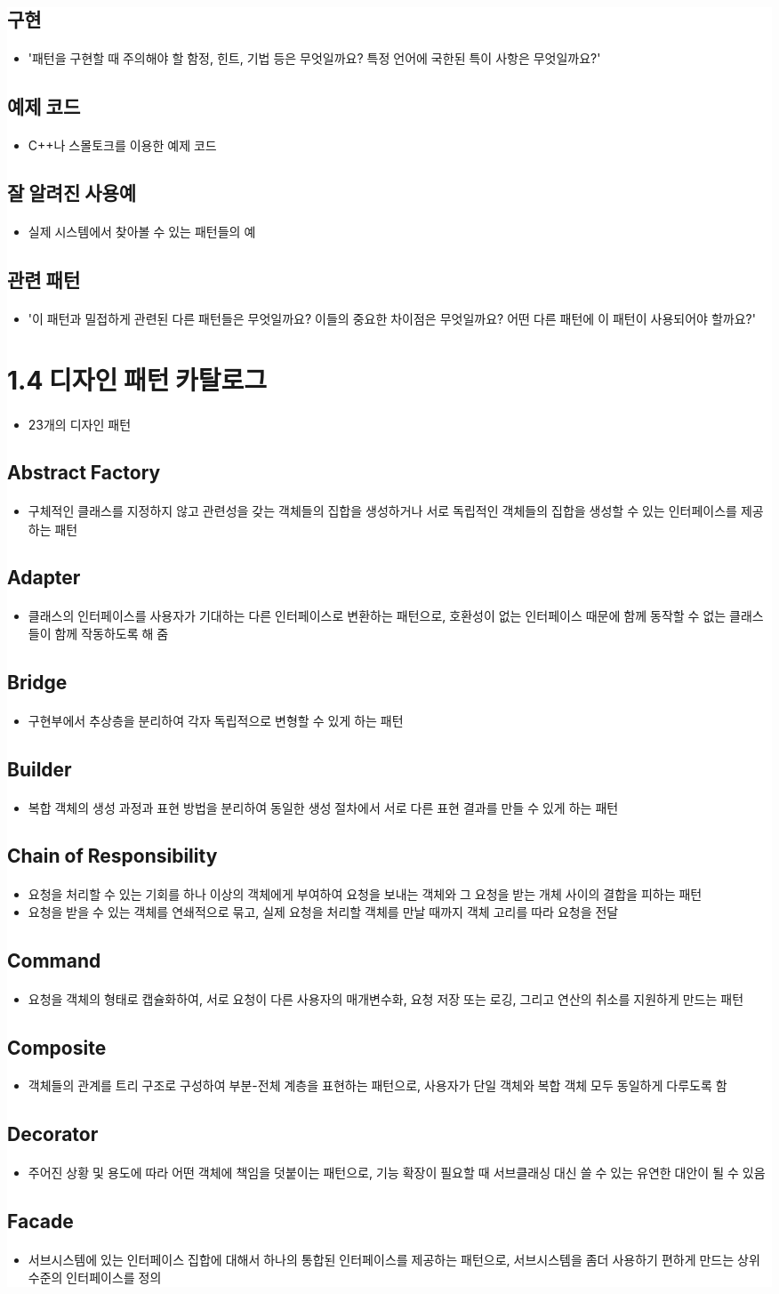 ## 구현
- '패턴을 구현할 때 주의해야 할 함정, 힌트, 기법 등은 무엇일까요? 특정 언어에 국한된 특이 사항은 무엇일까요?'

## 예제 코드
- C++나 스몰토크를 이용한 예제 코드

## 잘 알려진 사용예
- 실제 시스템에서 찾아볼 수 있는 패턴들의 예

## 관련 패턴
- '이 패턴과 밀접하게 관련된 다른 패턴들은 무엇일까요? 이들의 중요한 차이점은 무엇일까요? 어떤 다른 패턴에 이 패턴이 사용되어야 할까요?'

# 1.4 디자인 패턴 카탈로그
- 23개의 디자인 패턴

## Abstract Factory
- 구체적인 클래스를 지정하지 않고 관련성을 갖는 객체들의 집합을 생성하거나 서로 독립적인 객체들의 집합을 생성할 수 있는 인터페이스를 제공하는 패턴

## Adapter
- 클래스의 인터페이스를 사용자가 기대하는 다른 인터페이스로 변환하는 패턴으로, 호환성이 없는 인터페이스 때문에 함께 동작할 수 없는 클래스들이 함께 작동하도록 해 줌

## Bridge
- 구현부에서 추상층을 분리하여 각자 독립적으로 변형할 수 있게 하는 패턴

## Builder
- 복합 객체의 생성 과정과 표현 방법을 분리하여 동일한 생성 절차에서 서로 다른 표현 결과를 만들 수 있게 하는 패턴

## Chain of Responsibility
- 요청을 처리할 수 있는 기회를 하나 이상의 객체에게 부여하여 요청을 보내는 객체와 그 요청을 받는 개체 사이의 결합을 피하는 패턴
- 요청을 받을 수 있는 객체를 연쇄적으로 묶고, 실제 요청을 처리할 객체를 만날 때까지 객체 고리를 따라 요청을 전달

## Command
- 요청을 객체의 형태로 캡슐화하여, 서로 요청이 다른 사용자의 매개변수화, 요청 저장 또는 로깅, 그리고 연산의 취소를 지원하게 만드는 패턴

## Composite
- 객체들의 관계를 트리 구조로 구성하여 부분-전체 계층을 표현하는 패턴으로, 사용자가 단일 객체와 복합 객체 모두 동일하게 다루도록 함

## Decorator
- 주어진 상황 및 용도에 따라 어떤 객체에 책임을 덧붙이는 패턴으로, 기능 확장이 필요할 때 서브클래싱 대신 쓸 수 있는 유연한 대안이 될 수 있음

## Facade
- 서브시스템에 있는 인터페이스 집합에 대해서 하나의 통합된 인터페이스를 제공하는 패턴으로, 서브시스템을 좀더 사용하기 편하게 만드는 상위 수준의 인터페이스를 정의
